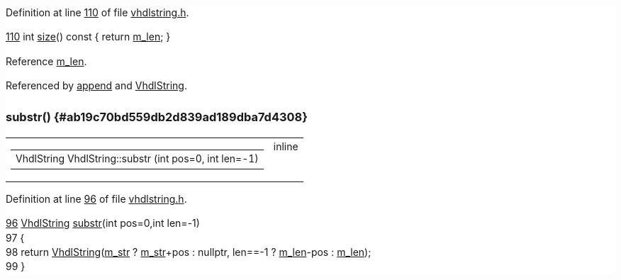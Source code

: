 
<p>Definition at line <a href="/web-doxygen/docs/api/files/vhdlparser/vhdlstring-h/#l00110">110</a> of file <a href="/web-doxygen/docs/api/files/vhdlparser/vhdlstring-h">vhdlstring.h</a>.</p>

<div class="doxyProgramListing">

<div class="doxyCodeLine"><span class="doxyLineNumber"><a href="#a4b2f992a1dc39ae0786ad0a193cc9707">110</a></span><span class="doxyLineContent"><span class="doxyHighlight">    </span><span class="doxyHighlightKeywordType">int</span><span class="doxyHighlight">         <a href="#a4b2f992a1dc39ae0786ad0a193cc9707">size</a>()</span><span class="doxyHighlightKeyword"> const            </span><span class="doxyHighlight">{ </span><span class="doxyHighlightKeywordFlow">return</span><span class="doxyHighlight"> <a href="#a41e5c902ccf2ef80b229644d16ec8aa9">m_len</a>; }</span></span></div>

</div>


Reference <a href="#a41e5c902ccf2ef80b229644d16ec8aa9">m&#95;len</a>.

Referenced by <a href="#a77e327ce7f5382381cae4fca59b85d71">append</a> and <a href="#ab0fb86df3d26cfde46f9822599a53269">VhdlString</a>.
</div>
</div>

### substr() {#ab19c70bd559db2d839ad189dba7d4308}

<div class="doxyMemberItem">
<div class="doxyMemberProto">
<table class="doxyMemberLabels">
<tr class="doxyMemberLabels">
<td class="doxyMemberLabelsLeft">
<table class="doxyMemberName">
<tr>
<td class="doxyMemberName">VhdlString VhdlString::substr (int pos=0, int len=-1)</td>
</tr>
</table>
</td>
<td class="doxyMemberLabelsRight">
<span class="doxyMemberLabels">
<span class="doxyMemberLabel inline">inline</span>
</span>
</td>
</tr>
</table>
</div>
<div class="doxyMemberDoc">


<p>Definition at line <a href="/web-doxygen/docs/api/files/vhdlparser/vhdlstring-h/#l00096">96</a> of file <a href="/web-doxygen/docs/api/files/vhdlparser/vhdlstring-h">vhdlstring.h</a>.</p>

<div class="doxyProgramListing">

<div class="doxyCodeLine"><span class="doxyLineNumber"><a href="#ab19c70bd559db2d839ad189dba7d4308">96</a></span><span class="doxyLineContent"><span class="doxyHighlight">    <a href="#ad1747afcb0d13f711688ab21ae32fe9e">VhdlString</a> <a href="#ab19c70bd559db2d839ad189dba7d4308">substr</a>(</span><span class="doxyHighlightKeywordType">int</span><span class="doxyHighlight"> pos=0,</span><span class="doxyHighlightKeywordType">int</span><span class="doxyHighlight"> len=-1)</span></span></div>
<div class="doxyCodeLine"><span class="doxyLineNumber">97</span><span class="doxyLineContent"><span class="doxyHighlight">    {</span></span></div>
<div class="doxyCodeLine"><span class="doxyLineNumber">98</span><span class="doxyLineContent"><span class="doxyHighlight">      </span><span class="doxyHighlightKeywordFlow">return</span><span class="doxyHighlight"> <a href="#ad1747afcb0d13f711688ab21ae32fe9e">VhdlString</a>(<a href="#af805f3e01abaf627912be4a982e8b1ab">m_str</a> ? <a href="#af805f3e01abaf627912be4a982e8b1ab">m_str</a>+pos : </span><span class="doxyHighlightKeyword">nullptr</span><span class="doxyHighlight">, len==-1 ? <a href="#a41e5c902ccf2ef80b229644d16ec8aa9">m_len</a>-pos : <a href="#a41e5c902ccf2ef80b229644d16ec8aa9">m_len</a>);</span></span></div>
<div class="doxyCodeLine"><span class="doxyLineNumber">99</span><span class="doxyLineContent"><span class="doxyHighlight">    }</span></span></div>
